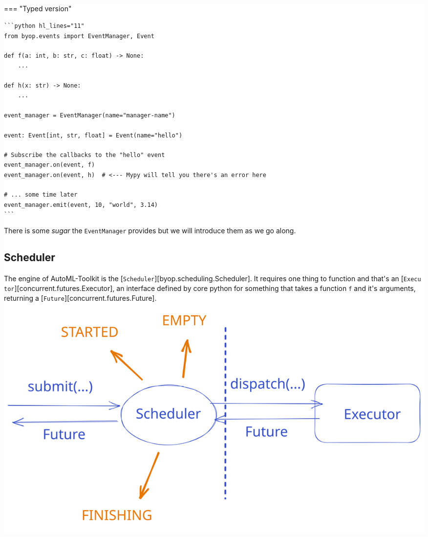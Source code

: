 === "Typed version"

    ```python hl_lines="11"
    from byop.events import EventManager, Event

    def f(a: int, b: str, c: float) -> None:
        ...

    def h(x: str) -> None:
        ...

    event_manager = EventManager(name="manager-name")

    event: Event[int, str, float] = Event(name="hello")

    # Subscribe the callbacks to the "hello" event
    event_manager.on(event, f)
    event_manager.on(event, h)  # <--- Mypy will tell you there's an error here

    # ... some time later
    event_manager.emit(event, 10, "world", 3.14)
    ```

There is some _sugar_ the `EventManager` provides but we will introduce
them as we go along.

## Scheduler
The engine of AutoML-Toolkit is the [`Scheduler`][byop.scheduling.Scheduler].
It requires one thing to function and that's an
[`Executor`][concurrent.futures.Executor], an interface defined
by core python for something that takes a function `f` and
it's arguments, returning a [`Future`][concurrent.futures.Future].

![Scheduler Events](../images/scheduler-guide-first.svg)
